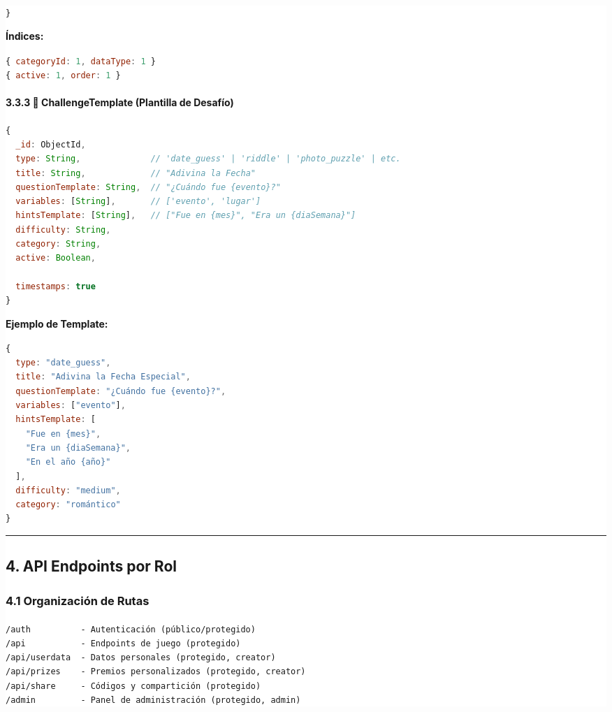 ```javascript
}
```

**Índices:**
```javascript
{ categoryId: 1, dataType: 1 }
{ active: 1, order: 1 }
```

#### 3.3.3 🎲 ChallengeTemplate (Plantilla de Desafío)

```javascript
{
  _id: ObjectId,
  type: String,              // 'date_guess' | 'riddle' | 'photo_puzzle' | etc.
  title: String,             // "Adivina la Fecha"
  questionTemplate: String,  // "¿Cuándo fue {evento}?"
  variables: [String],       // ['evento', 'lugar']
  hintsTemplate: [String],   // ["Fue en {mes}", "Era un {diaSemana}"]
  difficulty: String,
  category: String,
  active: Boolean,
  
  timestamps: true
}
```

**Ejemplo de Template:**
```javascript
{
  type: "date_guess",
  title: "Adivina la Fecha Especial",
  questionTemplate: "¿Cuándo fue {evento}?",
  variables: ["evento"],
  hintsTemplate: [
    "Fue en {mes}",
    "Era un {diaSemana}",
    "En el año {año}"
  ],
  difficulty: "medium",
  category: "romántico"
}
```

---

## 4. API Endpoints por Rol

### 4.1 Organización de Rutas

```
/auth          - Autenticación (público/protegido)
/api           - Endpoints de juego (protegido)
/api/userdata  - Datos personales (protegido, creator)
/api/prizes    - Premios personalizados (protegido, creator)
/api/share     - Códigos y compartición (protegido)
/admin         - Panel de administración (protegido, admin)
```
